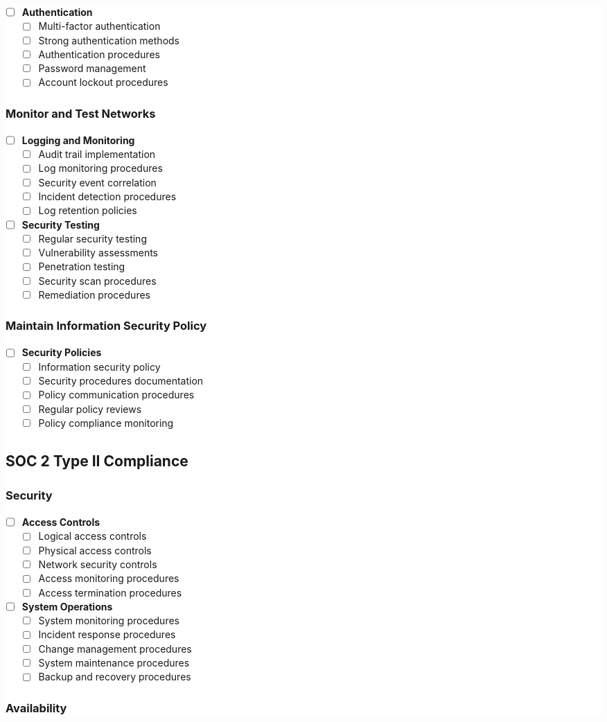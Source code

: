 - [ ] **Authentication**
  - [ ] Multi-factor authentication
  - [ ] Strong authentication methods
  - [ ] Authentication procedures
  - [ ] Password management
  - [ ] Account lockout procedures

### Monitor and Test Networks

- [ ] **Logging and Monitoring**
  - [ ] Audit trail implementation
  - [ ] Log monitoring procedures
  - [ ] Security event correlation
  - [ ] Incident detection procedures
  - [ ] Log retention policies

- [ ] **Security Testing**
  - [ ] Regular security testing
  - [ ] Vulnerability assessments
  - [ ] Penetration testing
  - [ ] Security scan procedures
  - [ ] Remediation procedures

### Maintain Information Security Policy

- [ ] **Security Policies**
  - [ ] Information security policy
  - [ ] Security procedures documentation
  - [ ] Policy communication procedures
  - [ ] Regular policy reviews
  - [ ] Policy compliance monitoring

## SOC 2 Type II Compliance

### Security

- [ ] **Access Controls**
  - [ ] Logical access controls
  - [ ] Physical access controls
  - [ ] Network security controls
  - [ ] Access monitoring procedures
  - [ ] Access termination procedures

- [ ] **System Operations**
  - [ ] System monitoring procedures
  - [ ] Incident response procedures
  - [ ] Change management procedures
  - [ ] System maintenance procedures
  - [ ] Backup and recovery procedures

### Availability
